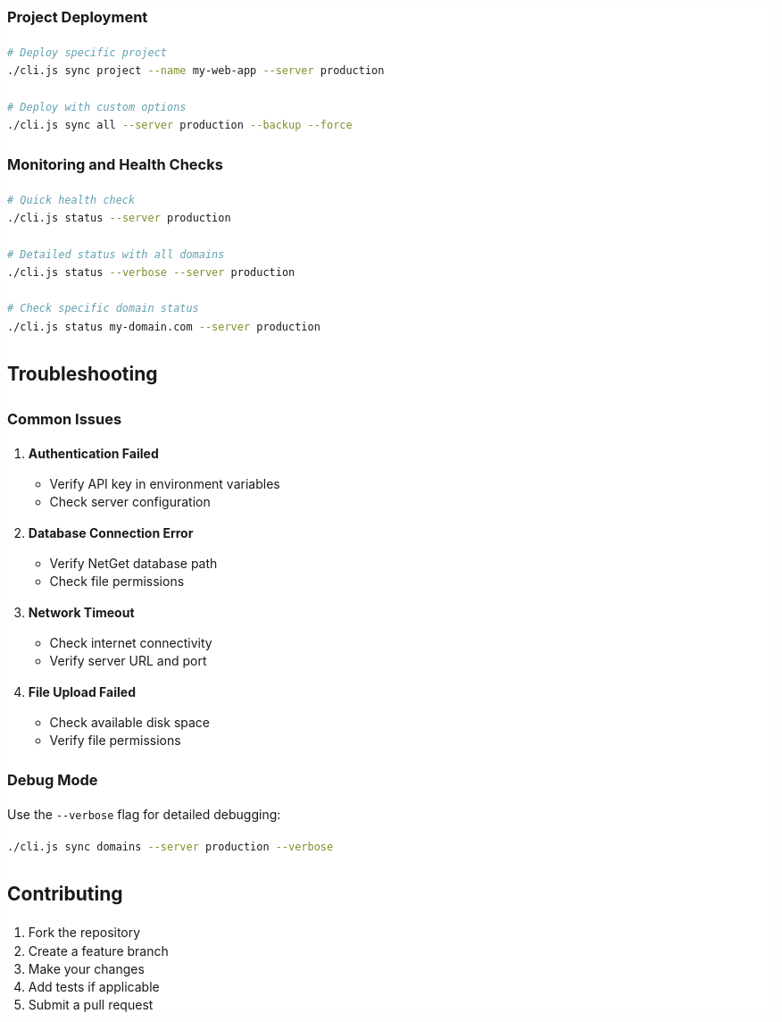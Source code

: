 ### Project Deployment

```bash
# Deploy specific project
./cli.js sync project --name my-web-app --server production

# Deploy with custom options
./cli.js sync all --server production --backup --force
```

### Monitoring and Health Checks

```bash
# Quick health check
./cli.js status --server production

# Detailed status with all domains
./cli.js status --verbose --server production

# Check specific domain status
./cli.js status my-domain.com --server production
```

## Troubleshooting

### Common Issues

1. **Authentication Failed**
   - Verify API key in environment variables
   - Check server configuration

2. **Database Connection Error**
   - Verify NetGet database path
   - Check file permissions

3. **Network Timeout**
   - Check internet connectivity
   - Verify server URL and port

4. **File Upload Failed**
   - Check available disk space
   - Verify file permissions

### Debug Mode

Use the `--verbose` flag for detailed debugging:

```bash
./cli.js sync domains --server production --verbose
```

## Contributing

1. Fork the repository
2. Create a feature branch
3. Make your changes
4. Add tests if applicable
5. Submit a pull request
